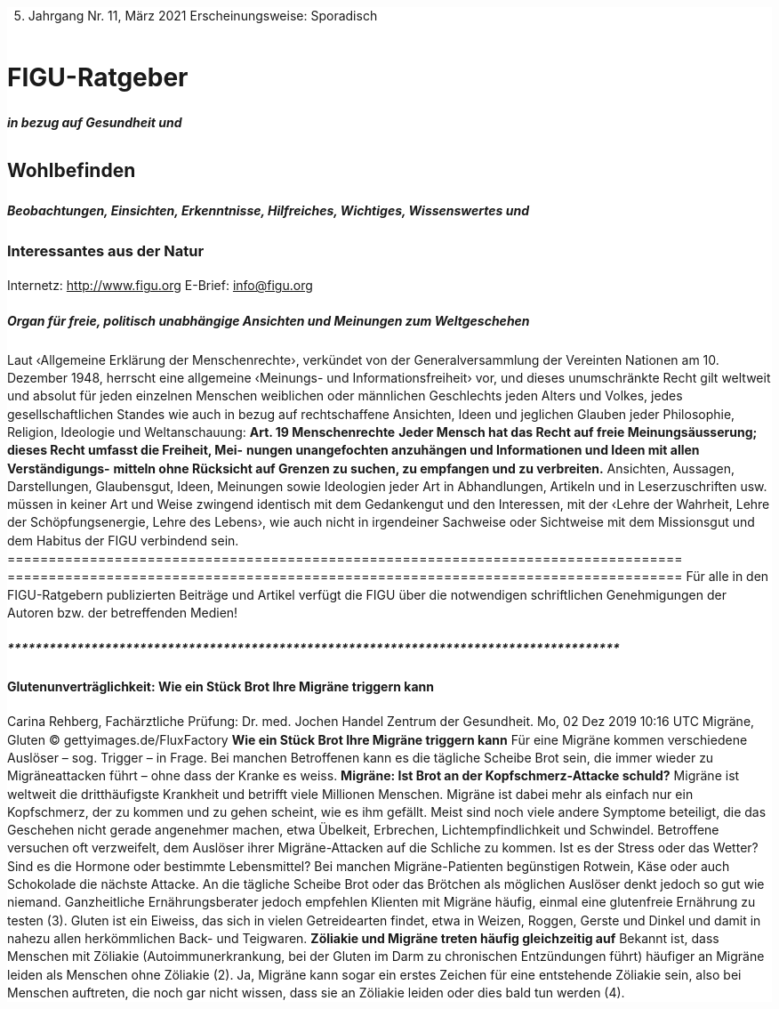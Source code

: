 5. Jahrgang Nr. 11, März 2021 Erscheinungsweise: Sporadisch
# FIGU-Ratgeber
#####    in bezug auf Gesundheit und
## Wohlbefinden
##### Beobachtungen, Einsichten, Erkenntnisse,  Hilfreiches, Wichtiges, Wissenswertes und
### Interessantes aus der Natur
Internetz: http://www.figu.org E-Brief:  info@figu.org
##### Organ für freie, politisch unabhängige Ansichten und Meinungen zum Weltgeschehen
Laut ‹Allgemeine Erklärung der Menschenrechte›, verkündet von der Generalversammlung der Vereinten Nationen am 10. Dezember 1948, herrscht eine allgemeine ‹Meinungs- und Informationsfreiheit› vor, und dieses unumschränkte Recht gilt weltweit und absolut für jeden einzelnen Menschen weiblichen oder männlichen Geschlechts jeden Alters und Volkes, jedes gesellschaftlichen Standes wie auch in bezug auf rechtschaffene Ansichten, Ideen und jeglichen Glauben jeder Philosophie, Religion, Ideologie und Weltanschauung:
**Art. 19 Menschenrechte**
**Jeder Mensch hat das Recht auf freie Meinungsäusserung; dieses Recht umfasst die Freiheit, Mei-**
**nungen unangefochten anzuhängen und Informationen und Ideen mit allen Verständigungs-**
**mitteln ohne Rücksicht auf Grenzen zu suchen, zu empfangen und zu verbreiten.**
Ansichten, Aussagen, Darstellungen, Glaubensgut, Ideen, Meinungen sowie Ideologien jeder Art in Abhandlungen, Artikeln und in Leserzuschriften usw. müssen in keiner Art und Weise zwingend identisch mit dem Gedankengut und den Interessen, mit der ‹Lehre der Wahrheit, Lehre der Schöpfungsenergie, Lehre des Lebens›, wie auch nicht in irgendeiner Sachweise oder Sichtweise mit dem Missionsgut und dem Habitus der FIGU verbindend sein.
================================================================================== ================================================================================== Für alle in den FIGU-Ratgebern publizierten Beiträge und Artikel verfügt die FIGU über die notwendigen schriftlichen Genehmigungen der Autoren bzw. der betreffenden Medien!
##### ****************************************************************************************
#### Glutenunverträglichkeit: Wie ein Stück Brot Ihre Migräne triggern kann
Carina Rehberg, Fachärztliche Prüfung: Dr. med. Jochen Handel Zentrum der Gesundheit. Mo, 02 Dez 2019 10:16 UTC Migräne, Gluten © gettyimages.de/FluxFactory
**Wie ein Stück Brot Ihre Migräne triggern kann**
Für eine Migräne kommen verschiedene Auslöser – sog. Trigger – in Frage. Bei manchen Betroffenen kann es die tägliche Scheibe Brot sein, die immer wieder zu Migräneattacken führt – ohne dass der Kranke es weiss.
**Migräne: Ist Brot an der Kopfschmerz-Attacke schuld?**
Migräne ist weltweit die dritthäufigste Krankheit und betrifft viele Millionen Menschen. Migräne ist dabei mehr als einfach nur ein Kopfschmerz, der zu kommen und zu gehen scheint, wie es ihm gefällt. Meist sind noch viele andere Symptome beteiligt, die das Geschehen nicht gerade angenehmer machen, etwa Übelkeit, Erbrechen, Lichtempfindlichkeit und Schwindel.
Betroffene versuchen oft verzweifelt, dem Auslöser ihrer Migräne-Attacken auf die Schliche zu kommen. Ist es der Stress oder das Wetter? Sind es die Hormone oder bestimmte Lebensmittel? Bei manchen Migräne-Patienten begünstigen Rotwein, Käse oder auch Schokolade die nächste Attacke. An die tägliche Scheibe Brot oder das Brötchen als möglichen Auslöser denkt jedoch so gut wie niemand.
Ganzheitliche Ernährungsberater jedoch empfehlen Klienten mit Migräne häufig, einmal eine glutenfreie Ernährung zu testen (3). Gluten ist ein Eiweiss, das sich in vielen Getreidearten findet, etwa in Weizen, Roggen, Gerste und Dinkel und damit in nahezu allen herkömmlichen Back- und Teigwaren.
**Zöliakie und Migräne treten häufig gleichzeitig auf**
Bekannt ist, dass Menschen mit Zöliakie (Autoimmunerkrankung, bei der Gluten im Darm zu chronischen Entzündungen führt) häufiger an Migräne leiden als Menschen ohne Zöliakie (2). Ja, Migräne kann sogar ein erstes Zeichen für eine entstehende Zöliakie sein, also bei Menschen auftreten, die noch gar nicht wissen, dass sie an Zöliakie leiden oder dies bald tun werden (4).